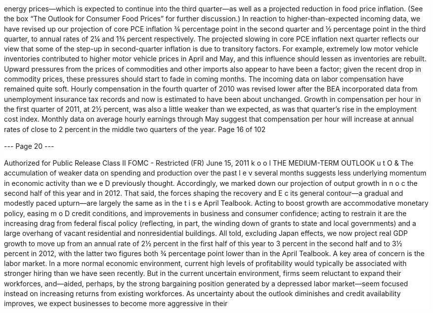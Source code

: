 energy prices—which is expected to continue into the third quarter—as well as a
projected reduction in food price inflation. (See the box “The Outlook for Consumer
Food Prices” for further discussion.) In reaction to higher-than-expected incoming data,
we have revised up our projection of core PCE inflation ¾ percentage point in the second
quarter and ½ percentage point in the third quarter, to annual rates of 2¼ and 1¾ percent
respectively. The projected slowing in core PCE inflation next quarter reflects our view
that some of the step-up in second-quarter inflation is due to transitory factors. For
example, extremely low motor vehicle inventories contributed to higher motor vehicle
prices in April and May, and this influence should lessen as inventories are rebuilt.
Upward pressures from the prices of commodities and other imports also appear to have
been a factor; given the recent drop in commodity prices, these pressures should start to
fade in coming months.
The incoming data on labor compensation have remained quite soft. Hourly
compensation in the fourth quarter of 2010 was revised lower after the BEA incorporated
data from unemployment insurance tax records and now is estimated to have been about
unchanged. Growth in compensation per hour in the first quarter of 2011, at 2½ percent,
was also a little weaker than we expected, as was that quarter’s rise in the employment
cost index. Monthly data on average hourly earnings through May suggest that
compensation per hour will increase at annual rates of close to 2 percent in the middle
two quarters of the year.
Page 16 of 102

--- Page 20 ---

Authorized for Public Release
Class II FOMC - Restricted (FR) June 15, 2011
k
o
o
l
THE MEDIUM-TERM OUTLOOK u t
O
&
The accumulation of weaker data on spending and production over the past
l
e
v
several months suggests less underlying momentum in economic activity than we e
D
previously thought. Accordingly, we marked down our projection of output growth in n
o
c
the second half of this year and in 2012. That said, the forces shaping the recovery and E
c
its general contour—a gradual and modestly paced upturn—are largely the same as in the t i
s
e
April Tealbook. Acting to boost growth are accommodative monetary policy, easing m
o
D
credit conditions, and improvements in business and consumer confidence; acting to
restrain it are the increasing drag from federal fiscal policy (reflecting, in part, the
winding down of grants to state and local governments) and a large overhang of vacant
residential and nonresidential buildings. All told, excluding Japan effects, we now
project real GDP growth to move up from an annual rate of 2½ percent in the first half of
this year to 3 percent in the second half and to 3½ percent in 2012, with the latter two
figures both ¾ percentage point lower than in the April Tealbook.
A key area of concern is the labor market. In a more normal economic
environment, current high levels of profitability would typically be associated with
stronger hiring than we have seen recently. But in the current uncertain environment,
firms seem reluctant to expand their workforces, and—aided, perhaps, by the strong
bargaining position generated by a depressed labor market—seem focused instead on
increasing returns from existing workforces. As uncertainty about the outlook diminishes
and credit availability improves, we expect businesses to become more aggressive in their